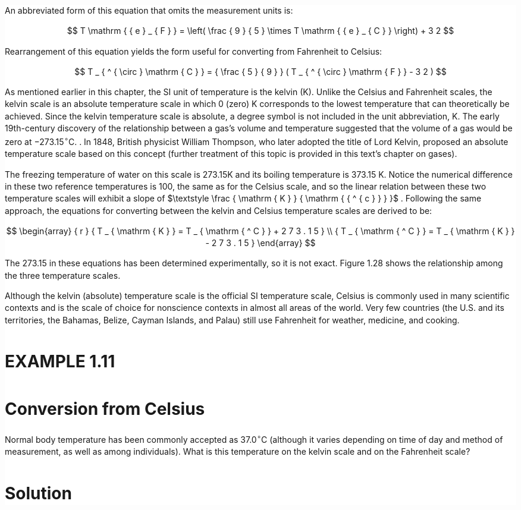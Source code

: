An abbreviated form of this equation that omits the measurement units is:

$$
T \mathrm { { e } _ { F } } = \left( \frac { 9 } { 5 } \times T \mathrm { { e } _ { C } } \right) + 3 2
$$

Rearrangement of this equation yields the form useful for converting from Fahrenheit to Celsius:

$$
T _ { ^ { \circ } \mathrm { C } } = { \frac { 5 } { 9 } } ( T _ { ^ { \circ } \mathrm { F } } - 3 2 )
$$

As mentioned earlier in this chapter, the SI unit of temperature is the kelvin (K). Unlike the Celsius and Fahrenheit scales, the kelvin scale is an absolute temperature scale in which 0 (zero) K corresponds to the lowest temperature that can theoretically be achieved. Since the kelvin temperature scale is absolute, a degree symbol is not included in the unit abbreviation, K. The early 19th-century discovery of the relationship between a gas’s volume and temperature suggested that the volume of a gas would be zero at $- 2 7 3 . 1 5 ^ { \circ } \mathrm { C } .$ . In 1848, British physicist William Thompson, who later adopted the title of Lord Kelvin, proposed an absolute temperature scale based on this concept (further treatment of this topic is provided in this text’s chapter on gases).

The freezing temperature of water on this scale is $2 7 3 . 1 5 \mathrm { K }$ and its boiling temperature is 373.15 K. Notice the numerical difference in these two reference temperatures is 100, the same as for the Celsius scale, and so the linear relation between these two temperature scales will exhibit a slope of $\textstyle \frac { \mathrm { K } } { \mathrm { { ^ { c } } } }$ . Following the same approach, the equations for converting between the kelvin and Celsius temperature scales are derived to be:

$$
\begin{array} { r } { T _ { \mathrm { K } } = T _ { \mathrm { ^ C } } + 2 7 3 . 1 5 } \\ { T _ { \mathrm { ^ C } } = T _ { \mathrm { K } } - 2 7 3 . 1 5 } \end{array}
$$

The 273.15 in these equations has been determined experimentally, so it is not exact. Figure 1.28 shows the relationship among the three temperature scales.

Although the kelvin (absolute) temperature scale is the official SI temperature scale, Celsius is commonly used in many scientific contexts and is the scale of choice for nonscience contexts in almost all areas of the world. Very few countries (the U.S. and its territories, the Bahamas, Belize, Cayman Islands, and Palau) still use Fahrenheit for weather, medicine, and cooking.

# EXAMPLE 1.11

# Conversion from Celsius

Normal body temperature has been commonly accepted as $3 7 . 0 ^ { \circ } \mathrm { C }$ (although it varies depending on time of day and method of measurement, as well as among individuals). What is this temperature on the kelvin scale and on the Fahrenheit scale?

# Solution
